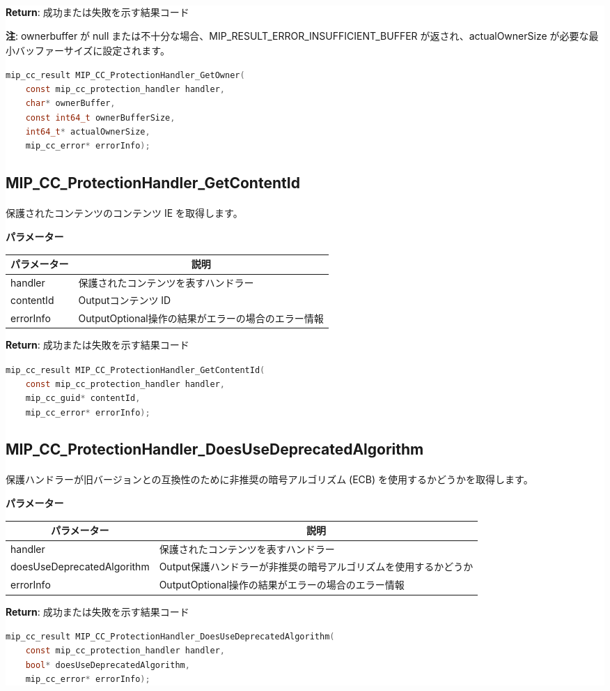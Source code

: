 **Return**: 成功または失敗を示す結果コード

**注**: ownerbuffer が null または不十分な場合、MIP_RESULT_ERROR_INSUFFICIENT_BUFFER が返され、actualOwnerSize が必要な最小バッファーサイズに設定されます。 

```c
mip_cc_result MIP_CC_ProtectionHandler_GetOwner(
    const mip_cc_protection_handler handler,
    char* ownerBuffer,
    const int64_t ownerBufferSize,
    int64_t* actualOwnerSize,
    mip_cc_error* errorInfo);
```

## <a name="mip_cc_protectionhandler_getcontentid"></a>MIP_CC_ProtectionHandler_GetContentId

保護されたコンテンツのコンテンツ IE を取得します。

**パラメーター**

パラメーター | 説明
|---|---|
| handler | 保護されたコンテンツを表すハンドラー |
| contentId | Outputコンテンツ ID |
| errorInfo | OutputOptional操作の結果がエラーの場合のエラー情報 |

**Return**: 成功または失敗を示す結果コード

```c
mip_cc_result MIP_CC_ProtectionHandler_GetContentId(
    const mip_cc_protection_handler handler,
    mip_cc_guid* contentId,
    mip_cc_error* errorInfo);
```

## <a name="mip_cc_protectionhandler_doesusedeprecatedalgorithm"></a>MIP_CC_ProtectionHandler_DoesUseDeprecatedAlgorithm

保護ハンドラーが旧バージョンとの互換性のために非推奨の暗号アルゴリズム (ECB) を使用するかどうかを取得します。

**パラメーター**

パラメーター | 説明
|---|---|
| handler | 保護されたコンテンツを表すハンドラー |
| doesUseDeprecatedAlgorithm | Output保護ハンドラーが非推奨の暗号アルゴリズムを使用するかどうか |
| errorInfo | OutputOptional操作の結果がエラーの場合のエラー情報 |

**Return**: 成功または失敗を示す結果コード

```c
mip_cc_result MIP_CC_ProtectionHandler_DoesUseDeprecatedAlgorithm(
    const mip_cc_protection_handler handler,
    bool* doesUseDeprecatedAlgorithm,
    mip_cc_error* errorInfo);
```
